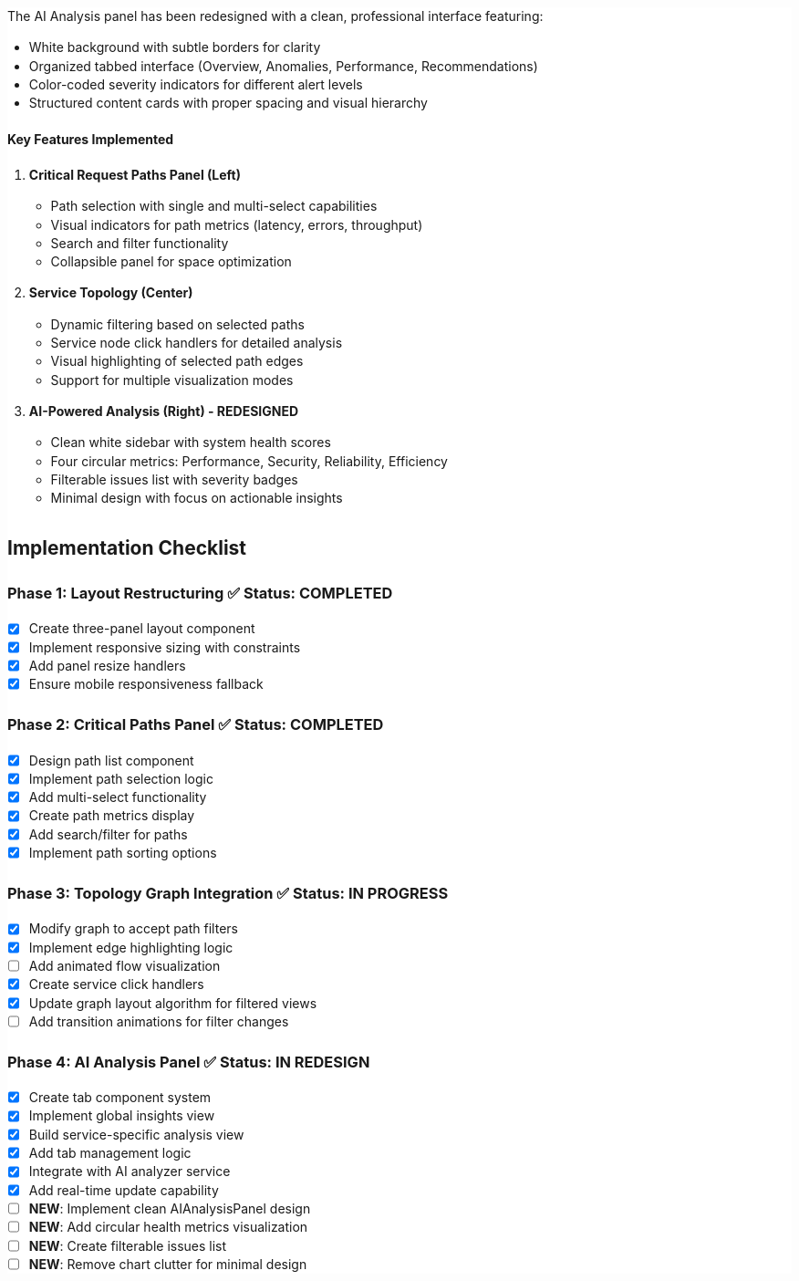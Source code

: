 The AI Analysis panel has been redesigned with a clean, professional interface featuring:
- White background with subtle borders for clarity
- Organized tabbed interface (Overview, Anomalies, Performance, Recommendations)
- Color-coded severity indicators for different alert levels
- Structured content cards with proper spacing and visual hierarchy

#### Key Features Implemented
1. **Critical Request Paths Panel (Left)**
   - Path selection with single and multi-select capabilities
   - Visual indicators for path metrics (latency, errors, throughput)
   - Search and filter functionality
   - Collapsible panel for space optimization

2. **Service Topology (Center)**
   - Dynamic filtering based on selected paths
   - Service node click handlers for detailed analysis
   - Visual highlighting of selected path edges
   - Support for multiple visualization modes

3. **AI-Powered Analysis (Right) - REDESIGNED**
   - Clean white sidebar with system health scores
   - Four circular metrics: Performance, Security, Reliability, Efficiency
   - Filterable issues list with severity badges
   - Minimal design with focus on actionable insights

## Implementation Checklist

### Phase 1: Layout Restructuring ✅ Status: **COMPLETED**
- [x] Create three-panel layout component
- [x] Implement responsive sizing with constraints
- [x] Add panel resize handlers
- [x] Ensure mobile responsiveness fallback

### Phase 2: Critical Paths Panel ✅ Status: **COMPLETED**
- [x] Design path list component
- [x] Implement path selection logic
- [x] Add multi-select functionality
- [x] Create path metrics display
- [x] Add search/filter for paths
- [x] Implement path sorting options

### Phase 3: Topology Graph Integration ✅ Status: **IN PROGRESS**
- [x] Modify graph to accept path filters
- [x] Implement edge highlighting logic
- [ ] Add animated flow visualization
- [x] Create service click handlers
- [x] Update graph layout algorithm for filtered views
- [ ] Add transition animations for filter changes

### Phase 4: AI Analysis Panel ✅ Status: **IN REDESIGN**
- [x] Create tab component system
- [x] Implement global insights view
- [x] Build service-specific analysis view
- [x] Add tab management logic
- [x] Integrate with AI analyzer service
- [x] Add real-time update capability
- [ ] **NEW**: Implement clean AIAnalysisPanel design
- [ ] **NEW**: Add circular health metrics visualization
- [ ] **NEW**: Create filterable issues list
- [ ] **NEW**: Remove chart clutter for minimal design
